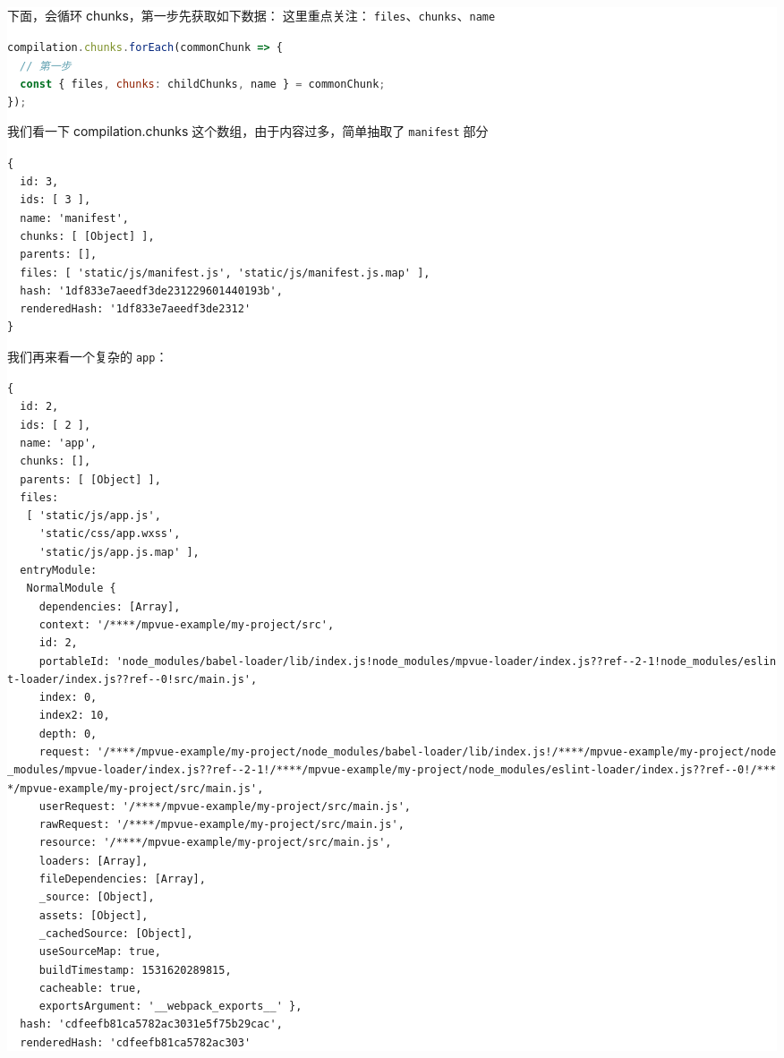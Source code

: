 
下面，会循环 chunks，第一步先获取如下数据：
这里重点关注： `files`、`chunks`、`name`


```js
compilation.chunks.forEach(commonChunk => {
  // 第一步
  const { files, chunks: childChunks, name } = commonChunk;
});
```

我们看一下 compilation.chunks 这个数组，由于内容过多，简单抽取了 `manifest` 部分


```
{
  id: 3,
  ids: [ 3 ],
  name: 'manifest',
  chunks: [ [Object] ],
  parents: [],
  files: [ 'static/js/manifest.js', 'static/js/manifest.js.map' ],
  hash: '1df833e7aeedf3de231229601440193b',
  renderedHash: '1df833e7aeedf3de2312' 
} 
```

我们再来看一个复杂的 `app`：

```
{
  id: 2,
  ids: [ 2 ],
  name: 'app',
  chunks: [],
  parents: [ [Object] ],
  files: 
   [ 'static/js/app.js',
     'static/css/app.wxss',
     'static/js/app.js.map' ],
  entryModule: 
   NormalModule {
     dependencies: [Array],
     context: '/****/mpvue-example/my-project/src',
     id: 2,
     portableId: 'node_modules/babel-loader/lib/index.js!node_modules/mpvue-loader/index.js??ref--2-1!node_modules/eslint-loader/index.js??ref--0!src/main.js',
     index: 0,
     index2: 10,
     depth: 0,
     request: '/****/mpvue-example/my-project/node_modules/babel-loader/lib/index.js!/****/mpvue-example/my-project/node_modules/mpvue-loader/index.js??ref--2-1!/****/mpvue-example/my-project/node_modules/eslint-loader/index.js??ref--0!/****/mpvue-example/my-project/src/main.js',
     userRequest: '/****/mpvue-example/my-project/src/main.js',
     rawRequest: '/****/mpvue-example/my-project/src/main.js',
     resource: '/****/mpvue-example/my-project/src/main.js',
     loaders: [Array],
     fileDependencies: [Array],
     _source: [Object],
     assets: [Object],
     _cachedSource: [Object],
     useSourceMap: true,
     buildTimestamp: 1531620289815,
     cacheable: true,
     exportsArgument: '__webpack_exports__' },
  hash: 'cdfeefb81ca5782ac3031e5f75b29cac',
  renderedHash: 'cdfeefb81ca5782ac303' 
```